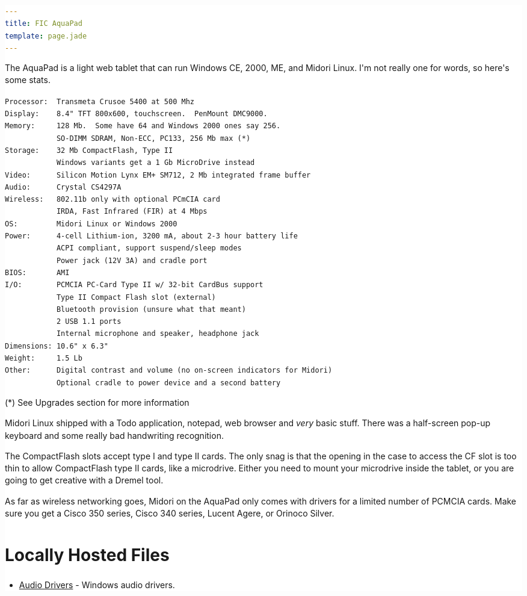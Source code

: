 ```yaml
---
title: FIC AquaPad
template: page.jade
---
```


The AquaPad is a light web tablet that can run Windows CE, 2000, ME, and Midori Linux.  I'm not really one for words, so here's some stats.

    Processor:  Transmeta Crusoe 5400 at 500 Mhz
	Display:    8.4" TFT 800x600, touchscreen.  PenMount DMC9000.
	Memory:     128 Mb.  Some have 64 and Windows 2000 ones say 256.
	            SO-DIMM SDRAM, Non-ECC, PC133, 256 Mb max (*)
	Storage:    32 Mb CompactFlash, Type II
	            Windows variants get a 1 Gb MicroDrive instead
	Video:      Silicon Motion Lynx EM+ SM712, 2 Mb integrated frame buffer
	Audio:      Crystal CS4297A
	Wireless:   802.11b only with optional PCmCIA card
	            IRDA, Fast Infrared (FIR) at 4 Mbps
	OS:         Midori Linux or Windows 2000
	Power:      4-cell Lithium-ion, 3200 mA, about 2-3 hour battery life
	            ACPI compliant, support suspend/sleep modes
				Power jack (12V 3A) and cradle port
	BIOS:       AMI
	I/O:        PCMCIA PC-Card Type II w/ 32-bit CardBus support
	            Type II Compact Flash slot (external)
				Bluetooth provision (unsure what that meant)
				2 USB 1.1 ports
				Internal microphone and speaker, headphone jack
	Dimensions: 10.6" x 6.3"
	Weight:     1.5 Lb
	Other:      Digital contrast and volume (no on-screen indicators for Midori)
	            Optional cradle to power device and a second battery

(*) See Upgrades section for more information

Midori Linux shipped with a Todo application, notepad, web browser and *very* basic stuff.  There was a half-screen pop-up keyboard and some really bad handwriting recognition.

The CompactFlash slots accept type I and type II cards.  The only snag is that the opening in the case to access the CF slot is too thin to allow CompactFlash type II cards, like a microdrive.  Either you need to mount your microdrive inside the tablet, or you are going to get creative with a Dremel tool.
	
As far as wireless networking goes, Midori on the AquaPad only comes with drivers for a limited number of PCMCIA cards.  Make sure you get a Cisco 350 series, Cisco 340 series, Lucent Agere, or Orinoco Silver.


Locally Hosted Files
====================

* [Audio Drivers](drivers_audio.zip) - Windows audio drivers.
